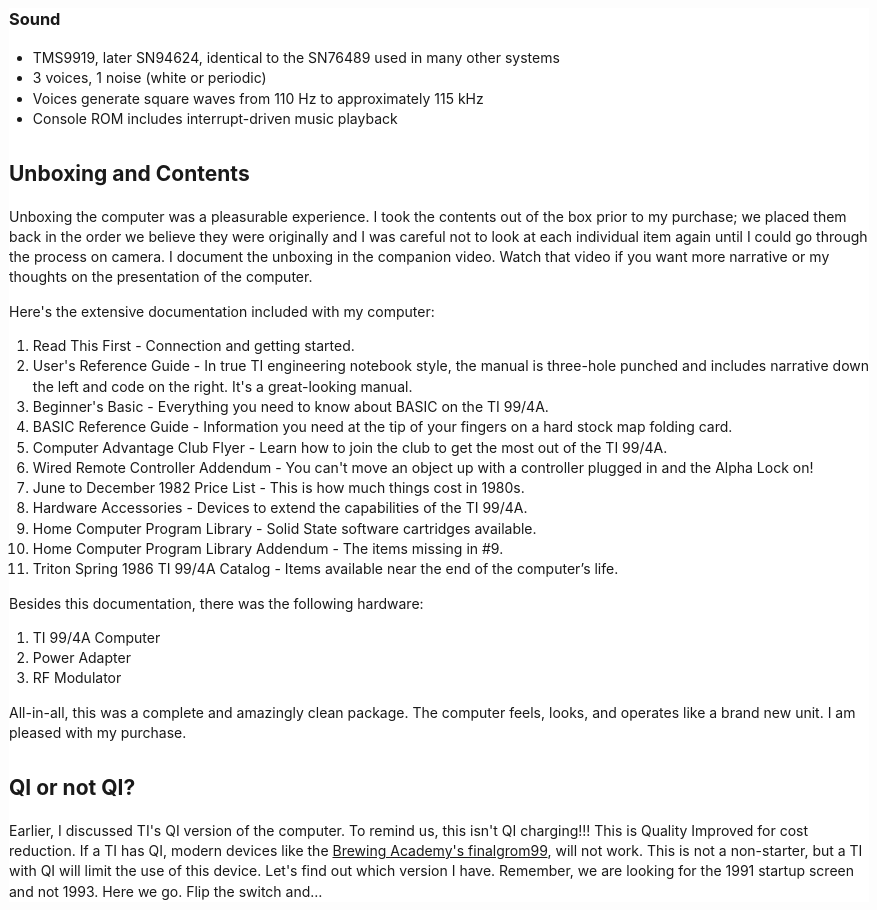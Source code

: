 ### Sound

- TMS9919, later SN94624, identical to the SN76489 used in many other systems
- 3 voices, 1 noise (white or periodic)
- Voices generate square waves from 110 Hz to approximately 115 kHz
- Console ROM includes interrupt-driven music playback

## Unboxing and Contents

Unboxing the computer was a pleasurable experience. I took the contents out of the box prior to my purchase; we placed them back in the order we believe they were originally and I was careful not to look at each individual item again until I could go through the process on camera. I document the unboxing in the companion video. Watch that video if you want more narrative or my thoughts on the presentation of the computer.

Here's the extensive documentation included with my computer:

1. Read This First - Connection and getting started.
2. User's Reference Guide - In true TI engineering notebook style, the manual is three-hole punched and includes narrative down the left and code on the right. It's a great-looking manual.
3. Beginner's Basic - Everything you need to know about BASIC on the TI 99/4A.
4. BASIC Reference Guide - Information you need at the tip of your fingers on a hard stock map folding card.
5. Computer Advantage Club Flyer - Learn how to join the club to get the most out of the TI 99/4A.
6. Wired Remote Controller Addendum - You can't move an object up with a controller plugged in and the Alpha Lock on!
7. June to December 1982 Price List - This is how much things cost in 1980s.
8. Hardware Accessories - Devices to extend the capabilities of the TI 99/4A.
9. Home Computer Program Library - Solid State software cartridges available.
10. Home Computer Program Library Addendum - The items missing in #9.
11. Triton Spring 1986 TI 99/4A Catalog - Items available near the end of the computer’s life.

Besides this documentation, there was the following hardware:

1. TI 99/4A Computer
2. Power Adapter
3. RF Modulator

All-in-all, this was a complete and amazingly clean package. The computer feels, looks, and operates like a brand new unit. I am pleased with my purchase.

## QI or not QI?

Earlier, I discussed TI's QI version of the computer. To remind us, this isn't QI charging!!! This is Quality Improved for cost reduction. If a TI has QI, modern devices like the [Brewing Academy's finalgrom99](https://www.arcadeshopper.com/wp/store/#!//p/161892072), will not work. This is not a non-starter, but a TI with QI will limit the use of this device. Let's find out which version I have. Remember, we are looking for the 1991 startup screen and not 1993. Here we go. Flip the switch and…

